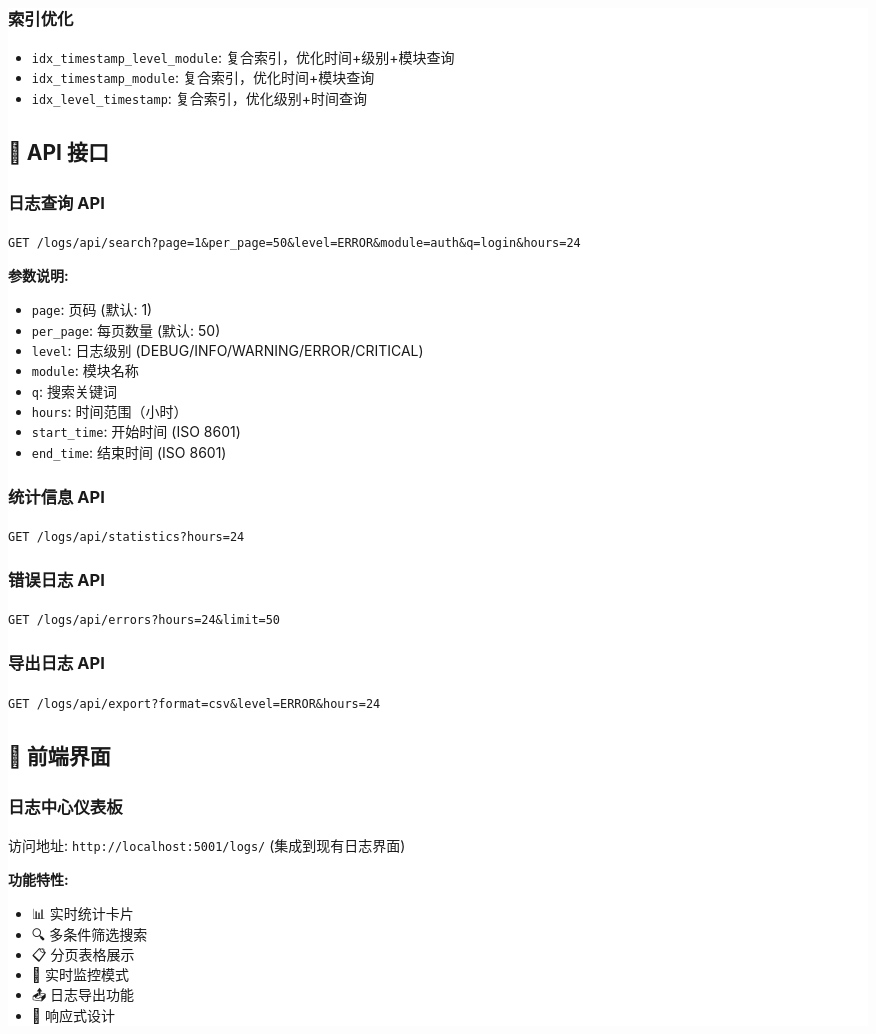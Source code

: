 
### 索引优化

- `idx_timestamp_level_module`: 复合索引，优化时间+级别+模块查询
- `idx_timestamp_module`: 复合索引，优化时间+模块查询
- `idx_level_timestamp`: 复合索引，优化级别+时间查询

## 🔧 API 接口

### 日志查询 API

```http
GET /logs/api/search?page=1&per_page=50&level=ERROR&module=auth&q=login&hours=24
```

**参数说明:**
- `page`: 页码 (默认: 1)
- `per_page`: 每页数量 (默认: 50)
- `level`: 日志级别 (DEBUG/INFO/WARNING/ERROR/CRITICAL)
- `module`: 模块名称
- `q`: 搜索关键词
- `hours`: 时间范围（小时）
- `start_time`: 开始时间 (ISO 8601)
- `end_time`: 结束时间 (ISO 8601)

### 统计信息 API

```http
GET /logs/api/statistics?hours=24
```

### 错误日志 API

```http
GET /logs/api/errors?hours=24&limit=50
```

### 导出日志 API

```http
GET /logs/api/export?format=csv&level=ERROR&hours=24
```

## 🎨 前端界面

### 日志中心仪表板

访问地址: `http://localhost:5001/logs/` (集成到现有日志界面)

**功能特性:**
- 📊 实时统计卡片
- 🔍 多条件筛选搜索
- 📋 分页表格展示
- 🔄 实时监控模式
- 📤 日志导出功能
- 📱 响应式设计
